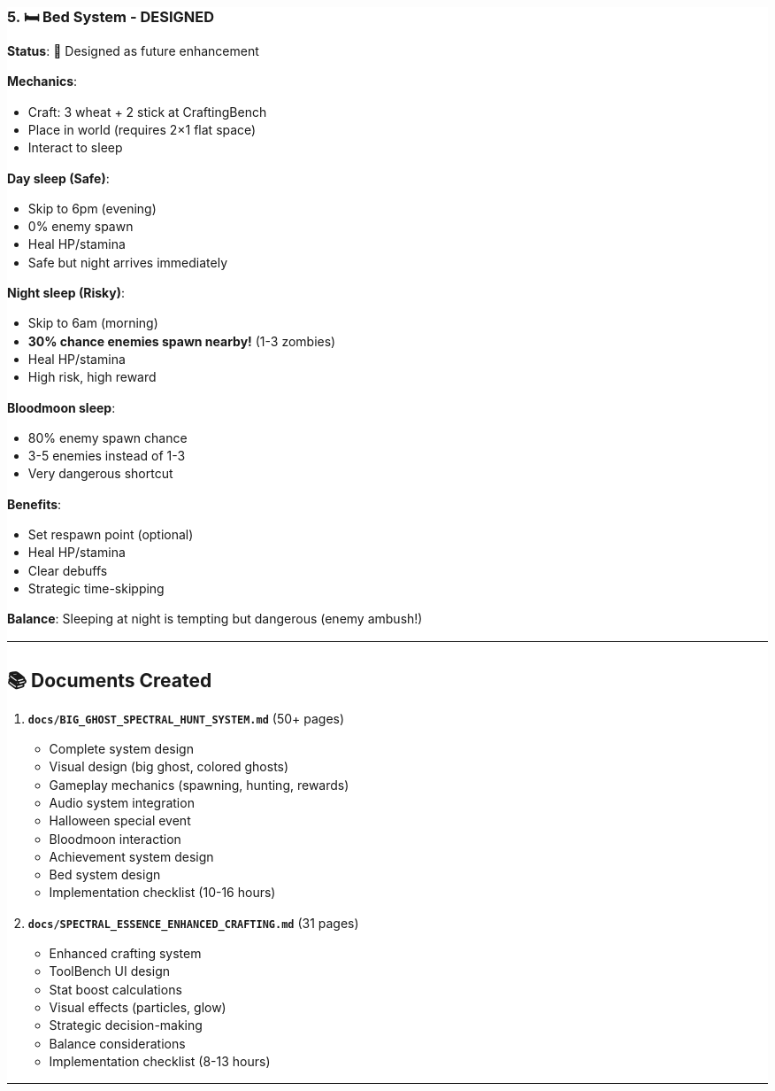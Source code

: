 
### 5. 🛏️ Bed System - DESIGNED
**Status**: 📄 Designed as future enhancement

**Mechanics**:
- Craft: 3 wheat + 2 stick at CraftingBench
- Place in world (requires 2×1 flat space)
- Interact to sleep

**Day sleep (Safe)**:
- Skip to 6pm (evening)
- 0% enemy spawn
- Heal HP/stamina
- Safe but night arrives immediately

**Night sleep (Risky)**:
- Skip to 6am (morning)
- **30% chance enemies spawn nearby!** (1-3 zombies)
- Heal HP/stamina
- High risk, high reward

**Bloodmoon sleep**:
- 80% enemy spawn chance
- 3-5 enemies instead of 1-3
- Very dangerous shortcut

**Benefits**:
- Set respawn point (optional)
- Heal HP/stamina
- Clear debuffs
- Strategic time-skipping

**Balance**: Sleeping at night is tempting but dangerous (enemy ambush!)

---

## 📚 Documents Created

1. **`docs/BIG_GHOST_SPECTRAL_HUNT_SYSTEM.md`** (50+ pages)
   - Complete system design
   - Visual design (big ghost, colored ghosts)
   - Gameplay mechanics (spawning, hunting, rewards)
   - Audio system integration
   - Halloween special event
   - Bloodmoon interaction
   - Achievement system design
   - Bed system design
   - Implementation checklist (10-16 hours)

2. **`docs/SPECTRAL_ESSENCE_ENHANCED_CRAFTING.md`** (31 pages)
   - Enhanced crafting system
   - ToolBench UI design
   - Stat boost calculations
   - Visual effects (particles, glow)
   - Strategic decision-making
   - Balance considerations
   - Implementation checklist (8-13 hours)

---